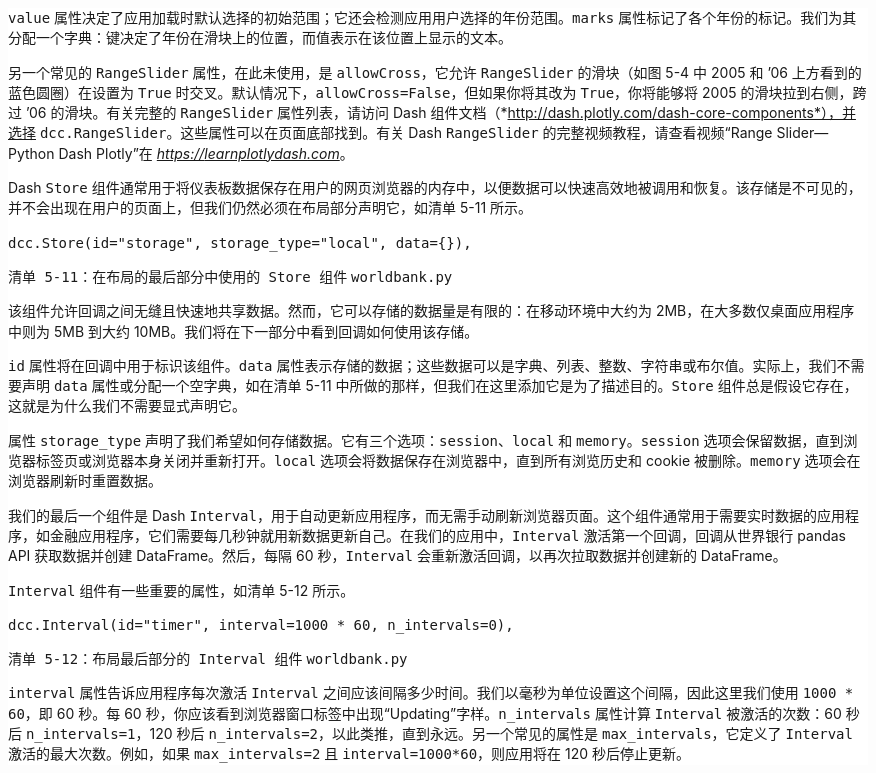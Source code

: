 <samp class="SANS_TheSansMonoCd_W5Regular_11">value</samp> 属性决定了应用加载时默认选择的初始范围；它还会检测应用用户选择的年份范围。<samp class="SANS_TheSansMonoCd_W5Regular_11">marks</samp> 属性标记了各个年份的标记。我们为其分配一个字典：键决定了年份在滑块上的位置，而值表示在该位置上显示的文本。

另一个常见的 <samp class="SANS_TheSansMonoCd_W5Regular_11">RangeSlider</samp> 属性，在此未使用，是 <samp class="SANS_TheSansMonoCd_W5Regular_11">allowCross</samp>，它允许 <samp class="SANS_TheSansMonoCd_W5Regular_11">RangeSlider</samp> 的滑块（如图 5-4 中 2005 和 ’06 上方看到的蓝色圆圈）在设置为 <samp class="SANS_TheSansMonoCd_W5Regular_11">True</samp> 时交叉。默认情况下，<samp class="SANS_TheSansMonoCd_W5Regular_11">allowCross=False</samp>，但如果你将其改为 <samp class="SANS_TheSansMonoCd_W5Regular_11">True</samp>，你将能够将 2005 的滑块拉到右侧，跨过 ’06 的滑块。有关完整的 <samp class="SANS_TheSansMonoCd_W5Regular_11">RangeSlider</samp> 属性列表，请访问 Dash 组件文档（*http://dash.plotly.com/dash-core-components*），并选择 <samp class="SANS_TheSansMonoCd_W5Regular_11">dcc.RangeSlider</samp>。这些属性可以在页面底部找到。有关 Dash <samp class="SANS_TheSansMonoCd_W5Regular_11">RangeSlider</samp> 的完整视频教程，请查看视频“Range Slider—Python Dash Plotly”在 [*https://<wbr>learnplotlydash<wbr>.com*](https://learnplotlydash.com)。

Dash <samp class="SANS_TheSansMonoCd_W5Regular_11">Store</samp> 组件通常用于将仪表板数据保存在用户的网页浏览器的内存中，以便数据可以快速高效地被调用和恢复。该存储是不可见的，并不会出现在用户的页面上，但我们仍然必须在布局部分声明它，如清单 5-11 所示。

<samp class="SANS_TheSansMonoCd_W5Regular_11">dcc.Store(id="storage", storage_type="local", data={}),</samp>

<samp class="SANS_Futura_Std_Book_Oblique_I_11">清单 5-11：在布局的最后部分中使用的 Store 组件</samp> <samp class="SANS_Futura_Std_Book_11">worldbank.py</samp>

该组件允许回调之间无缝且快速地共享数据。然而，它可以存储的数据量是有限的：在移动环境中大约为 2MB，在大多数仅桌面应用程序中则为 5MB 到大约 10MB。我们将在下一部分中看到回调如何使用该存储。

<samp class="SANS_TheSansMonoCd_W5Regular_11">id</samp> 属性将在回调中用于标识该组件。<samp class="SANS_TheSansMonoCd_W5Regular_11">data</samp> 属性表示存储的数据；这些数据可以是字典、列表、整数、字符串或布尔值。实际上，我们不需要声明 <samp class="SANS_TheSansMonoCd_W5Regular_11">data</samp> 属性或分配一个空字典，如在清单 5-11 中所做的那样，但我们在这里添加它是为了描述目的。<samp class="SANS_TheSansMonoCd_W5Regular_11">Store</samp> 组件总是假设它存在，这就是为什么我们不需要显式声明它。

属性 <samp class="SANS_TheSansMonoCd_W5Regular_11">storage_type</samp> 声明了我们希望如何存储数据。它有三个选项：<samp class="SANS_TheSansMonoCd_W5Regular_11">session</samp>、<samp class="SANS_TheSansMonoCd_W5Regular_11">local</samp> 和 <samp class="SANS_TheSansMonoCd_W5Regular_11">memory</samp>。<samp class="SANS_TheSansMonoCd_W5Regular_11">session</samp> 选项会保留数据，直到浏览器标签页或浏览器本身关闭并重新打开。<samp class="SANS_TheSansMonoCd_W5Regular_11">local</samp> 选项会将数据保存在浏览器中，直到所有浏览历史和 cookie 被删除。<samp class="SANS_TheSansMonoCd_W5Regular_11">memory</samp> 选项会在浏览器刷新时重置数据。

我们的最后一个组件是 Dash <samp class="SANS_TheSansMonoCd_W5Regular_11">Interval</samp>，用于自动更新应用程序，而无需手动刷新浏览器页面。这个组件通常用于需要实时数据的应用程序，如金融应用程序，它们需要每几秒钟就用新数据更新自己。在我们的应用中，<samp class="SANS_TheSansMonoCd_W5Regular_11">Interval</samp> 激活第一个回调，回调从世界银行 pandas API 获取数据并创建 DataFrame。然后，每隔 60 秒，<samp class="SANS_TheSansMonoCd_W5Regular_11">Interval</samp> 会重新激活回调，以再次拉取数据并创建新的 DataFrame。

<samp class="SANS_TheSansMonoCd_W5Regular_11">Interval</samp> 组件有一些重要的属性，如清单 5-12 所示。

<samp class="SANS_TheSansMonoCd_W5Regular_11">dcc.Interval(id="timer", interval=1000 * 60, n_intervals=0),</samp>

<samp class="SANS_Futura_Std_Book_Oblique_I_11">清单 5-12：布局最后部分的 Interval 组件</samp> <samp class="SANS_Futura_Std_Book_11">worldbank.py</samp>

<samp class="SANS_TheSansMonoCd_W5Regular_11">interval</samp> 属性告诉应用程序每次激活 <samp class="SANS_TheSansMonoCd_W5Regular_11">Interval</samp> 之间应该间隔多少时间。我们以毫秒为单位设置这个间隔，因此这里我们使用 <samp class="SANS_TheSansMonoCd_W5Regular_11">1000 * 60</samp>，即 60 秒。每 60 秒，你应该看到浏览器窗口标签中出现“Updating”字样。<samp class="SANS_TheSansMonoCd_W5Regular_11">n_intervals</samp> 属性计算 <samp class="SANS_TheSansMonoCd_W5Regular_11">Interval</samp> 被激活的次数：60 秒后 <samp class="SANS_TheSansMonoCd_W5Regular_11">n_intervals=1</samp>，120 秒后 <samp class="SANS_TheSansMonoCd_W5Regular_11">n_intervals=2</samp>，以此类推，直到永远。另一个常见的属性是 <samp class="SANS_TheSansMonoCd_W5Regular_11">max_intervals</samp>，它定义了 <samp class="SANS_TheSansMonoCd_W5Regular_11">Interval</samp> 激活的最大次数。例如，如果 <samp class="SANS_TheSansMonoCd_W5Regular_11">max_intervals=2</samp> 且 <samp class="SANS_TheSansMonoCd_W5Regular_11">interval=1000*60</samp>，则应用将在 120 秒后停止更新。
